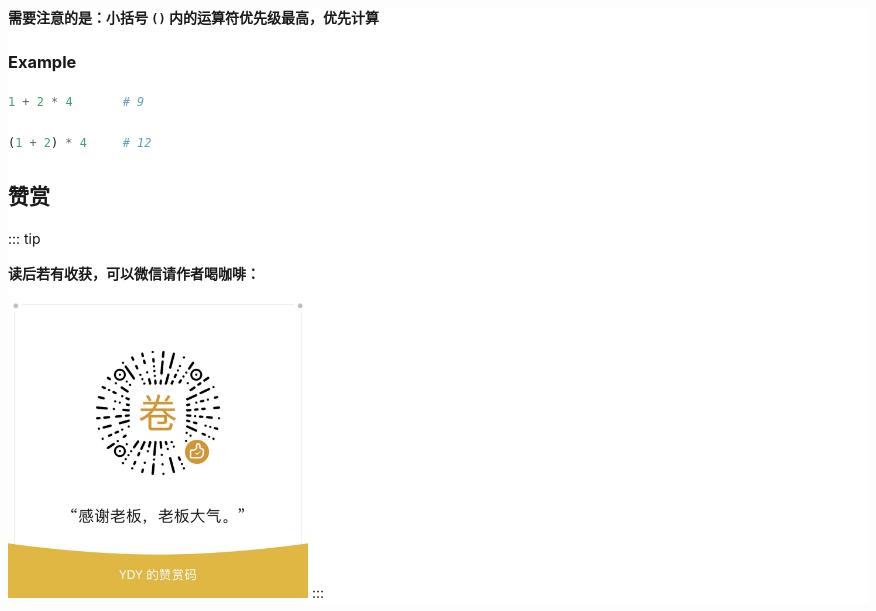 **需要注意的是：小括号 `()` 内的运算符优先级最高，优先计算**

### **Example**


```python
1 + 2 * 4       # 9

(1 + 2) * 4     # 12
```


## 赞赏

::: tip

**读后若有收获，可以微信请作者喝咖啡：**

<img src="../../images/goodness.jpg"  height="300" width="300" />
:::